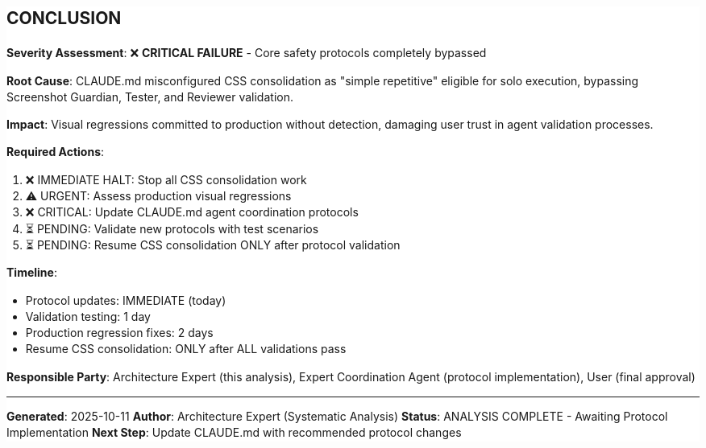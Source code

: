 ## CONCLUSION

**Severity Assessment**: ❌ **CRITICAL FAILURE** - Core safety protocols completely bypassed

**Root Cause**: CLAUDE.md misconfigured CSS consolidation as "simple repetitive" eligible for solo execution, bypassing Screenshot Guardian, Tester, and Reviewer validation.

**Impact**: Visual regressions committed to production without detection, damaging user trust in agent validation processes.

**Required Actions**:
1. ❌ IMMEDIATE HALT: Stop all CSS consolidation work
2. ⚠️ URGENT: Assess production visual regressions
3. ❌ CRITICAL: Update CLAUDE.md agent coordination protocols
4. ⏳ PENDING: Validate new protocols with test scenarios
5. ⏳ PENDING: Resume CSS consolidation ONLY after protocol validation

**Timeline**:
- Protocol updates: IMMEDIATE (today)
- Validation testing: 1 day
- Production regression fixes: 2 days
- Resume CSS consolidation: ONLY after ALL validations pass

**Responsible Party**: Architecture Expert (this analysis), Expert Coordination Agent (protocol implementation), User (final approval)

---

**Generated**: 2025-10-11
**Author**: Architecture Expert (Systematic Analysis)
**Status**: ANALYSIS COMPLETE - Awaiting Protocol Implementation
**Next Step**: Update CLAUDE.md with recommended protocol changes
